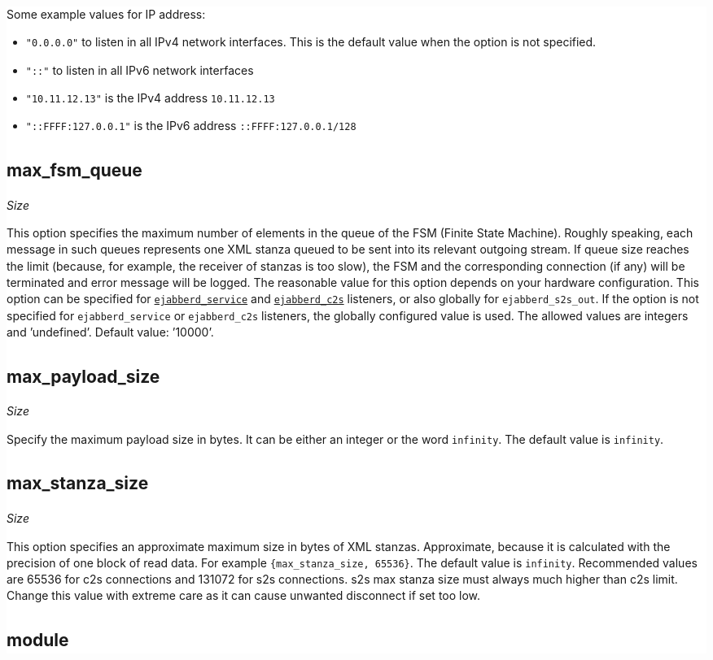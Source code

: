 Some example values for IP address:

- `"0.0.0.0"` to listen in all IPv4 network interfaces. This is the
  default value when the option is not specified.

- `"::"` to listen in all IPv6 network interfaces

- `"10.11.12.13"` is the IPv4 address `10.11.12.13`

- `"::FFFF:127.0.0.1"` is the IPv6 address `::FFFF:127.0.0.1/128`

## max_fsm_queue

*Size*

This option specifies the maximum number of elements in the queue of
 the FSM (Finite State Machine). Roughly speaking, each message in
 such queues represents one XML stanza queued to be sent into its
 relevant outgoing stream. If queue size reaches the limit (because,
 for example, the receiver of stanzas is too slow), the FSM and the
 corresponding connection (if any) will be terminated and error
 message will be logged. The reasonable value for this option depends
 on your hardware configuration. This option can be specified for
        [`ejabberd_service`](listen.md#ejabberd_service)
        and [`ejabberd_c2s`](listen.md#ejabberd_c2s)
        listeners, or also globally for
        `ejabberd_s2s_out`.
        If the option is not specified for
 `ejabberd_service` or `ejabberd_c2s` listeners, the globally
 configured value is used. The allowed values are integers and
 ’undefined’. Default value: ’10000’.

## max_payload_size

*Size*

Specify the maximum payload size in bytes.
It can be either an integer or the word `infinity`.
The default value is `infinity`.

## max_stanza_size

*Size*

This option specifies an approximate maximum size in bytes of XML
 stanzas. Approximate, because it is calculated with the precision of
 one block of read data. For example `{max_stanza_size, 65536}`. The
 default value is `infinity`. Recommended values are 65536 for c2s
 connections and 131072 for s2s connections. s2s max stanza size must
 always much higher than c2s limit. Change this value with extreme
 care as it can cause unwanted disconnect if set too low.

## module
